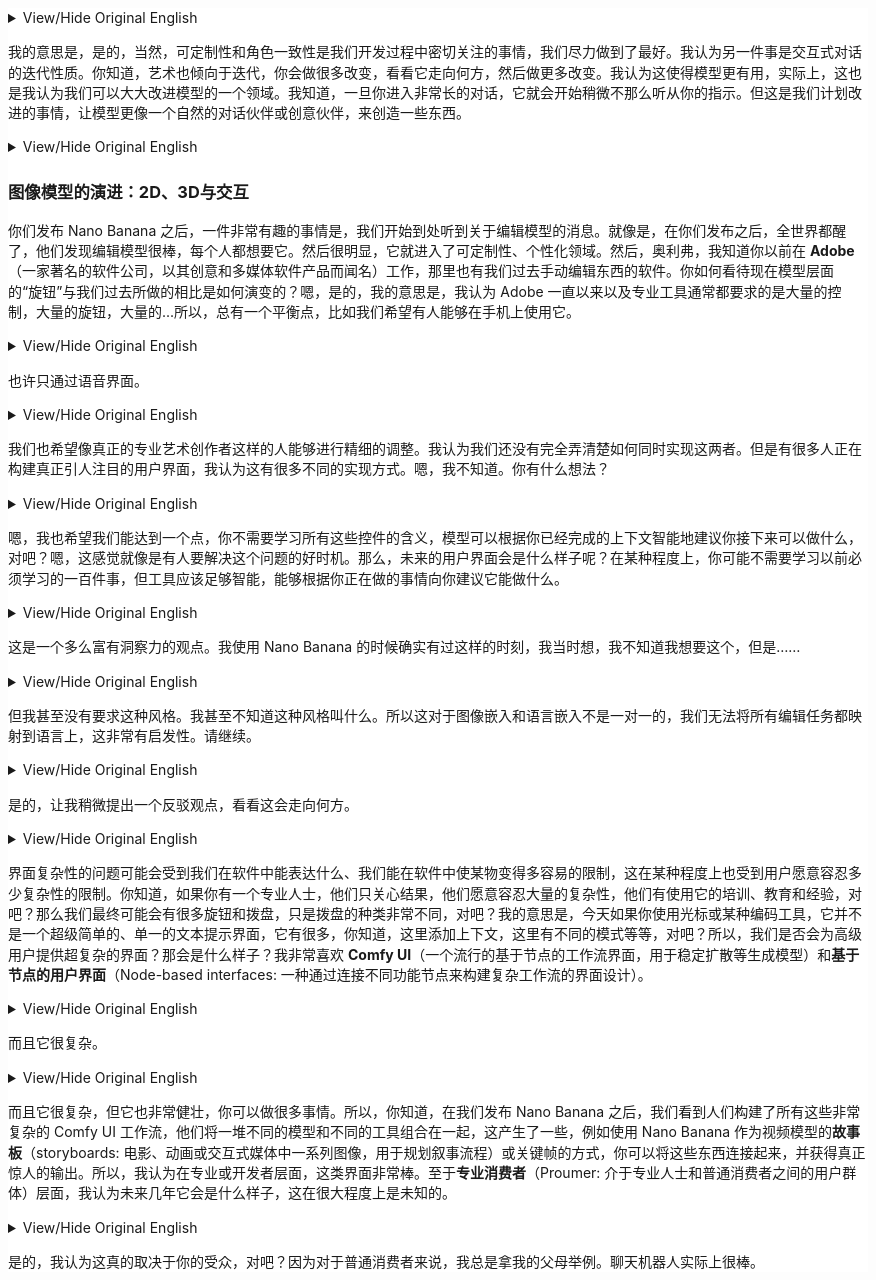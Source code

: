<details><summary>View/Hide Original English</summary></details>

我的意思是，是的，当然，可定制性和角色一致性是我们开发过程中密切关注的事情，我们尽力做到了最好。我认为另一件事是交互式对话的迭代性质。你知道，艺术也倾向于迭代，你会做很多改变，看看它走向何方，然后做更多改变。我认为这使得模型更有用，实际上，这也是我认为我们可以大大改进模型的一个领域。我知道，一旦你进入非常长的对话，它就会开始稍微不那么听从你的指示。但这是我们计划改进的事情，让模型更像一个自然的对话伙伴或创意伙伴，来创造一些东西。

<details><summary>View/Hide Original English</summary></details>

### 图像模型的演进：2D、3D与交互

你们发布 Nano Banana 之后，一件非常有趣的事情是，我们开始到处听到关于编辑模型的消息。就像是，在你们发布之后，全世界都醒了，他们发现编辑模型很棒，每个人都想要它。然后很明显，它就进入了可定制性、个性化领域。然后，奥利弗，我知道你以前在 **Adobe**（一家著名的软件公司，以其创意和多媒体软件产品而闻名）工作，那里也有我们过去手动编辑东西的软件。你如何看待现在模型层面的“旋钮”与我们过去所做的相比是如何演变的？嗯，是的，我的意思是，我认为 Adobe 一直以来以及专业工具通常都要求的是大量的控制，大量的旋钮，大量的...所以，总有一个平衡点，比如我们希望有人能够在手机上使用它。

<details><summary>View/Hide Original English</summary></details>

也许只通过语音界面。

<details><summary>View/Hide Original English</summary></details>

我们也希望像真正的专业艺术创作者这样的人能够进行精细的调整。我认为我们还没有完全弄清楚如何同时实现这两者。但是有很多人正在构建真正引人注目的用户界面，我认为这有很多不同的实现方式。嗯，我不知道。你有什么想法？

<details><summary>View/Hide Original English</summary></details>

嗯，我也希望我们能达到一个点，你不需要学习所有这些控件的含义，模型可以根据你已经完成的上下文智能地建议你接下来可以做什么，对吧？嗯，这感觉就像是有人要解决这个问题的好时机。那么，未来的用户界面会是什么样子呢？在某种程度上，你可能不需要学习以前必须学习的一百件事，但工具应该足够智能，能够根据你正在做的事情向你建议它能做什么。

<details><summary>View/Hide Original English</summary></details>

这是一个多么富有洞察力的观点。我使用 Nano Banana 的时候确实有过这样的时刻，我当时想，我不知道我想要这个，但是……

<details><summary>View/Hide Original English</summary></details>

但我甚至没有要求这种风格。我甚至不知道这种风格叫什么。所以这对于图像嵌入和语言嵌入不是一对一的，我们无法将所有编辑任务都映射到语言上，这非常有启发性。请继续。

<details><summary>View/Hide Original English</summary></details>

是的，让我稍微提出一个反驳观点，看看这会走向何方。

<details><summary>View/Hide Original English</summary></details>

界面复杂性的问题可能会受到我们在软件中能表达什么、我们能在软件中使某物变得多容易的限制，这在某种程度上也受到用户愿意容忍多少复杂性的限制。你知道，如果你有一个专业人士，他们只关心结果，他们愿意容忍大量的复杂性，他们有使用它的培训、教育和经验，对吧？那么我们最终可能会有很多旋钮和拨盘，只是拨盘的种类非常不同，对吧？我的意思是，今天如果你使用光标或某种编码工具，它并不是一个超级简单的、单一的文本提示界面，它有很多，你知道，这里添加上下文，这里有不同的模式等等，对吧？所以，我们是否会为高级用户提供超复杂的界面？那会是什么样子？我非常喜欢 **Comfy UI**（一个流行的基于节点的工作流界面，用于稳定扩散等生成模型）和**基于节点的用户界面**（Node-based interfaces: 一种通过连接不同功能节点来构建复杂工作流的界面设计）。

<details><summary>View/Hide Original English</summary></details>

而且它很复杂。

<details><summary>View/Hide Original English</summary></details>

而且它很复杂，但它也非常健壮，你可以做很多事情。所以，你知道，在我们发布 Nano Banana 之后，我们看到人们构建了所有这些非常复杂的 Comfy UI 工作流，他们将一堆不同的模型和不同的工具组合在一起，这产生了一些，例如使用 Nano Banana 作为视频模型的**故事板**（storyboards: 电影、动画或交互式媒体中一系列图像，用于规划叙事流程）或关键帧的方式，你可以将这些东西连接起来，并获得真正惊人的输出。所以，我认为在专业或开发者层面，这类界面非常棒。至于**专业消费者**（Proumer: 介于专业人士和普通消费者之间的用户群体）层面，我认为未来几年它会是什么样子，这在很大程度上是未知的。

<details><summary>View/Hide Original English</summary></details>

是的，我认为这真的取决于你的受众，对吧？因为对于普通消费者来说，我总是拿我的父母举例。聊天机器人实际上很棒。
